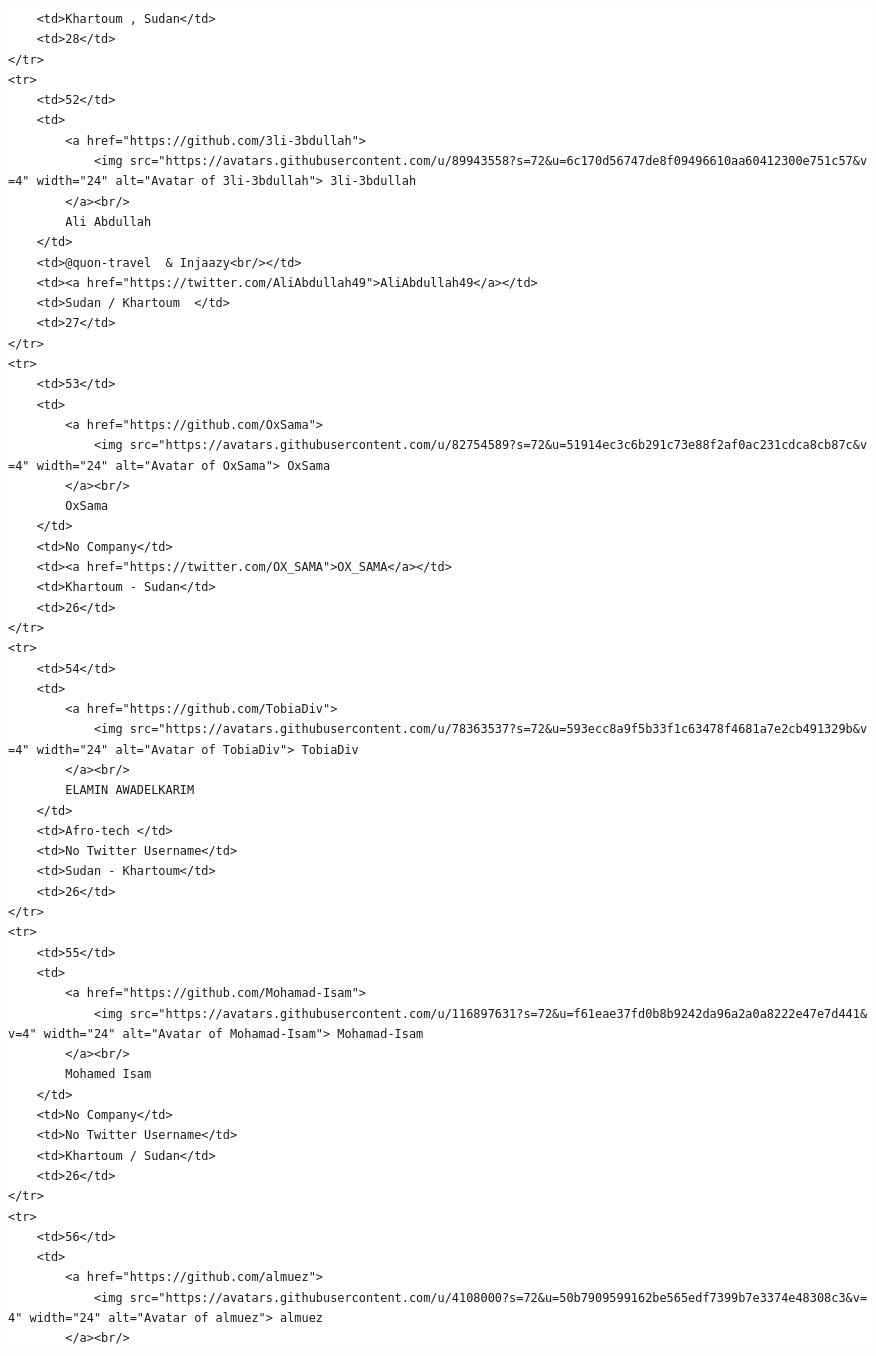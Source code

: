		<td>Khartoum , Sudan</td>
		<td>28</td>
	</tr>
	<tr>
		<td>52</td>
		<td>
			<a href="https://github.com/3li-3bdullah">
				<img src="https://avatars.githubusercontent.com/u/89943558?s=72&u=6c170d56747de8f09496610aa60412300e751c57&v=4" width="24" alt="Avatar of 3li-3bdullah"> 3li-3bdullah
			</a><br/>
			Ali Abdullah
		</td>
		<td>@quon-travel  & Injaazy<br/></td>
		<td><a href="https://twitter.com/AliAbdullah49">AliAbdullah49</a></td>
		<td>Sudan / Khartoum  </td>
		<td>27</td>
	</tr>
	<tr>
		<td>53</td>
		<td>
			<a href="https://github.com/OxSama">
				<img src="https://avatars.githubusercontent.com/u/82754589?s=72&u=51914ec3c6b291c73e88f2af0ac231cdca8cb87c&v=4" width="24" alt="Avatar of OxSama"> OxSama
			</a><br/>
			OxSama
		</td>
		<td>No Company</td>
		<td><a href="https://twitter.com/OX_SAMA">OX_SAMA</a></td>
		<td>Khartoum - Sudan</td>
		<td>26</td>
	</tr>
	<tr>
		<td>54</td>
		<td>
			<a href="https://github.com/TobiaDiv">
				<img src="https://avatars.githubusercontent.com/u/78363537?s=72&u=593ecc8a9f5b33f1c63478f4681a7e2cb491329b&v=4" width="24" alt="Avatar of TobiaDiv"> TobiaDiv
			</a><br/>
			ELAMIN AWADELKARIM
		</td>
		<td>Afro-tech </td>
		<td>No Twitter Username</td>
		<td>Sudan - Khartoum</td>
		<td>26</td>
	</tr>
	<tr>
		<td>55</td>
		<td>
			<a href="https://github.com/Mohamad-Isam">
				<img src="https://avatars.githubusercontent.com/u/116897631?s=72&u=f61eae37fd0b8b9242da96a2a0a8222e47e7d441&v=4" width="24" alt="Avatar of Mohamad-Isam"> Mohamad-Isam
			</a><br/>
			Mohamed Isam
		</td>
		<td>No Company</td>
		<td>No Twitter Username</td>
		<td>Khartoum / Sudan</td>
		<td>26</td>
	</tr>
	<tr>
		<td>56</td>
		<td>
			<a href="https://github.com/almuez">
				<img src="https://avatars.githubusercontent.com/u/4108000?s=72&u=50b7909599162be565edf7399b7e3374e48308c3&v=4" width="24" alt="Avatar of almuez"> almuez
			</a><br/>